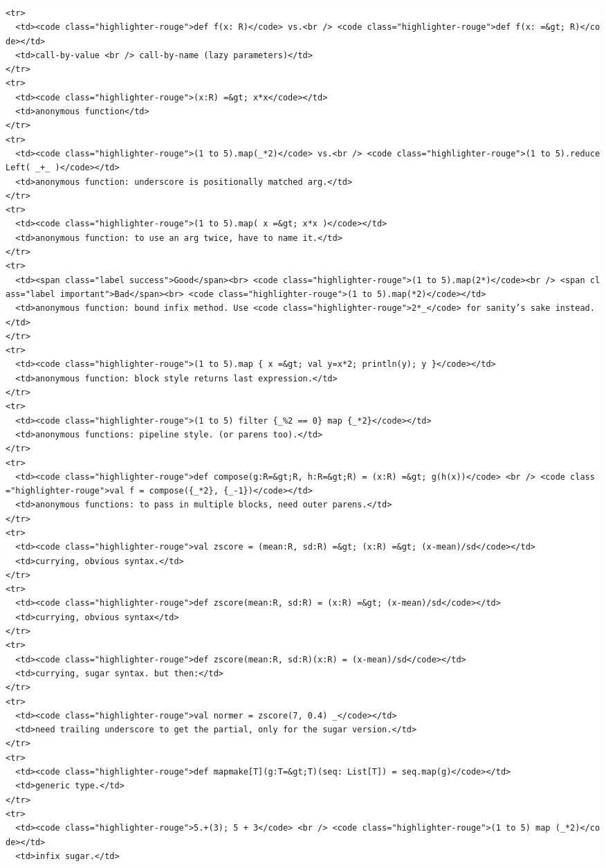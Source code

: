     <tr>
      <td><code class="highlighter-rouge">def f(x: R)</code> vs.<br /> <code class="highlighter-rouge">def f(x: =&gt; R)</code></td>
      <td>call-by-value <br /> call-by-name (lazy parameters)</td>
    </tr>
    <tr>
      <td><code class="highlighter-rouge">(x:R) =&gt; x*x</code></td>
      <td>anonymous function</td>
    </tr>
    <tr>
      <td><code class="highlighter-rouge">(1 to 5).map(_*2)</code> vs.<br /> <code class="highlighter-rouge">(1 to 5).reduceLeft( _+_ )</code></td>
      <td>anonymous function: underscore is positionally matched arg.</td>
    </tr>
    <tr>
      <td><code class="highlighter-rouge">(1 to 5).map( x =&gt; x*x )</code></td>
      <td>anonymous function: to use an arg twice, have to name it.</td>
    </tr>
    <tr>
      <td><span class="label success">Good</span><br> <code class="highlighter-rouge">(1 to 5).map(2*)</code><br /> <span class="label important">Bad</span><br> <code class="highlighter-rouge">(1 to 5).map(*2)</code></td>
      <td>anonymous function: bound infix method. Use <code class="highlighter-rouge">2*_</code> for sanity’s sake instead.</td>
    </tr>
    <tr>
      <td><code class="highlighter-rouge">(1 to 5).map { x =&gt; val y=x*2; println(y); y }</code></td>
      <td>anonymous function: block style returns last expression.</td>
    </tr>
    <tr>
      <td><code class="highlighter-rouge">(1 to 5) filter {_%2 == 0} map {_*2}</code></td>
      <td>anonymous functions: pipeline style. (or parens too).</td>
    </tr>
    <tr>
      <td><code class="highlighter-rouge">def compose(g:R=&gt;R, h:R=&gt;R) = (x:R) =&gt; g(h(x))</code> <br /> <code class="highlighter-rouge">val f = compose({_*2}, {_-1})</code></td>
      <td>anonymous functions: to pass in multiple blocks, need outer parens.</td>
    </tr>
    <tr>
      <td><code class="highlighter-rouge">val zscore = (mean:R, sd:R) =&gt; (x:R) =&gt; (x-mean)/sd</code></td>
      <td>currying, obvious syntax.</td>
    </tr>
    <tr>
      <td><code class="highlighter-rouge">def zscore(mean:R, sd:R) = (x:R) =&gt; (x-mean)/sd</code></td>
      <td>currying, obvious syntax</td>
    </tr>
    <tr>
      <td><code class="highlighter-rouge">def zscore(mean:R, sd:R)(x:R) = (x-mean)/sd</code></td>
      <td>currying, sugar syntax. but then:</td>
    </tr>
    <tr>
      <td><code class="highlighter-rouge">val normer = zscore(7, 0.4) _</code></td>
      <td>need trailing underscore to get the partial, only for the sugar version.</td>
    </tr>
    <tr>
      <td><code class="highlighter-rouge">def mapmake[T](g:T=&gt;T)(seq: List[T]) = seq.map(g)</code></td>
      <td>generic type.</td>
    </tr>
    <tr>
      <td><code class="highlighter-rouge">5.+(3); 5 + 3</code> <br /> <code class="highlighter-rouge">(1 to 5) map (_*2)</code></td>
      <td>infix sugar.</td>
